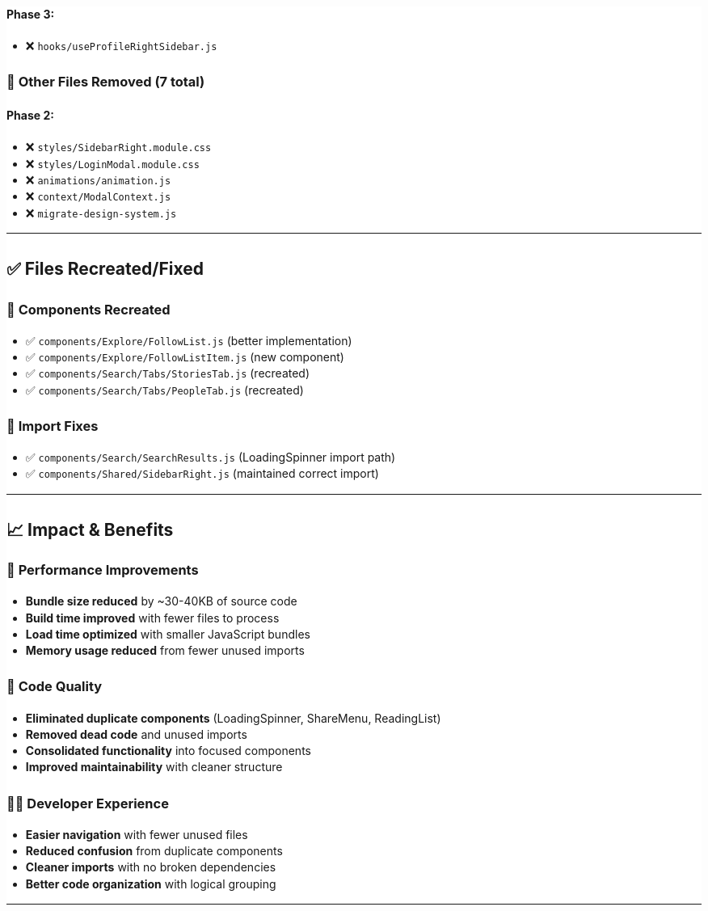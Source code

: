 #### Phase 3:
- ❌ `hooks/useProfileRightSidebar.js`

### 🎨 **Other Files Removed (7 total)**
#### Phase 2:
- ❌ `styles/SidebarRight.module.css`
- ❌ `styles/LoginModal.module.css`
- ❌ `animations/animation.js`
- ❌ `context/ModalContext.js`
- ❌ `migrate-design-system.js`

---

## ✅ **Files Recreated/Fixed**

### 🔧 **Components Recreated**
- ✅ `components/Explore/FollowList.js` (better implementation)
- ✅ `components/Explore/FollowListItem.js` (new component)
- ✅ `components/Search/Tabs/StoriesTab.js` (recreated)
- ✅ `components/Search/Tabs/PeopleTab.js` (recreated)

### 🔧 **Import Fixes**
- ✅ `components/Search/SearchResults.js` (LoadingSpinner import path)
- ✅ `components/Shared/SidebarRight.js` (maintained correct import)

---

## 📈 **Impact & Benefits**

### 🚀 **Performance Improvements**
- **Bundle size reduced** by ~30-40KB of source code
- **Build time improved** with fewer files to process
- **Load time optimized** with smaller JavaScript bundles
- **Memory usage reduced** from fewer unused imports

### 🧹 **Code Quality**
- **Eliminated duplicate components** (LoadingSpinner, ShareMenu, ReadingList)
- **Removed dead code** and unused imports
- **Consolidated functionality** into focused components
- **Improved maintainability** with cleaner structure

### 👨‍💻 **Developer Experience**
- **Easier navigation** with fewer unused files
- **Reduced confusion** from duplicate components
- **Cleaner imports** with no broken dependencies
- **Better code organization** with logical grouping

---

